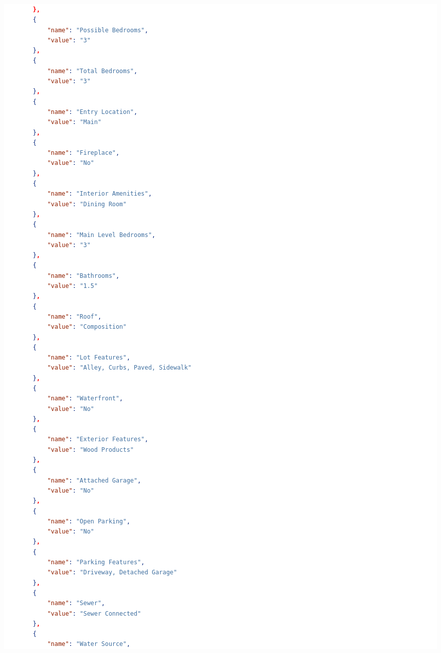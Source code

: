 ```json
        },
        {
            "name": "Possible Bedrooms",
            "value": "3"
        },
        {
            "name": "Total Bedrooms",
            "value": "3"
        },
        {
            "name": "Entry Location",
            "value": "Main"
        },
        {
            "name": "Fireplace",
            "value": "No"
        },
        {
            "name": "Interior Amenities",
            "value": "Dining Room"
        },
        {
            "name": "Main Level Bedrooms",
            "value": "3"
        },
        {
            "name": "Bathrooms",
            "value": "1.5"
        },
        {
            "name": "Roof",
            "value": "Composition"
        },
        {
            "name": "Lot Features",
            "value": "Alley, Curbs, Paved, Sidewalk"
        },
        {
            "name": "Waterfront",
            "value": "No"
        },
        {
            "name": "Exterior Features",
            "value": "Wood Products"
        },
        {
            "name": "Attached Garage",
            "value": "No"
        },
        {
            "name": "Open Parking",
            "value": "No"
        },
        {
            "name": "Parking Features",
            "value": "Driveway, Detached Garage"
        },
        {
            "name": "Sewer",
            "value": "Sewer Connected"
        },
        {
            "name": "Water Source",
```